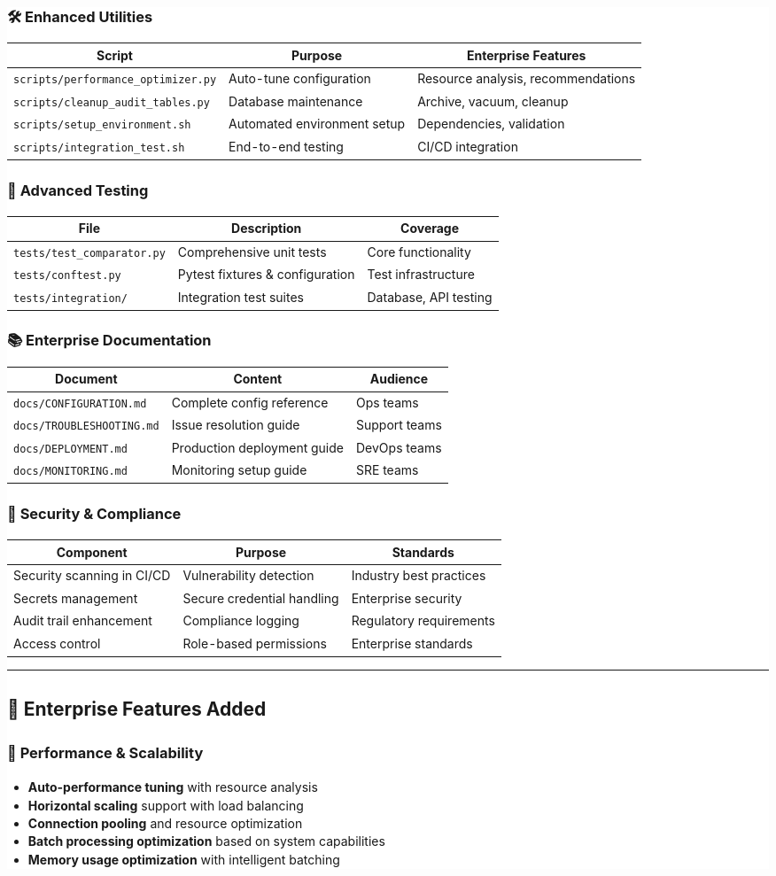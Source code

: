 ### 🛠️ **Enhanced Utilities**
| Script | Purpose | Enterprise Features |
|--------|---------|-------------------|
| `scripts/performance_optimizer.py` | Auto-tune configuration | Resource analysis, recommendations |
| `scripts/cleanup_audit_tables.py` | Database maintenance | Archive, vacuum, cleanup |
| `scripts/setup_environment.sh` | Automated environment setup | Dependencies, validation |
| `scripts/integration_test.sh` | End-to-end testing | CI/CD integration |

### 🧪 **Advanced Testing**
| File | Description | Coverage |
|------|-------------|----------|
| `tests/test_comparator.py` | Comprehensive unit tests | Core functionality |
| `tests/conftest.py` | Pytest fixtures & configuration | Test infrastructure |
| `tests/integration/` | Integration test suites | Database, API testing |

### 📚 **Enterprise Documentation**
| Document | Content | Audience |
|----------|---------|----------|
| `docs/CONFIGURATION.md` | Complete config reference | Ops teams |
| `docs/TROUBLESHOOTING.md` | Issue resolution guide | Support teams |
| `docs/DEPLOYMENT.md` | Production deployment guide | DevOps teams |
| `docs/MONITORING.md` | Monitoring setup guide | SRE teams |

### 🔐 **Security & Compliance**
| Component | Purpose | Standards |
|-----------|---------|-----------|
| Security scanning in CI/CD | Vulnerability detection | Industry best practices |
| Secrets management | Secure credential handling | Enterprise security |
| Audit trail enhancement | Compliance logging | Regulatory requirements |
| Access control | Role-based permissions | Enterprise standards |

---

## 🎯 **Enterprise Features Added**

### 🚀 **Performance & Scalability**
- **Auto-performance tuning** with resource analysis
- **Horizontal scaling** support with load balancing
- **Connection pooling** and resource optimization
- **Batch processing optimization** based on system capabilities
- **Memory usage optimization** with intelligent batching
